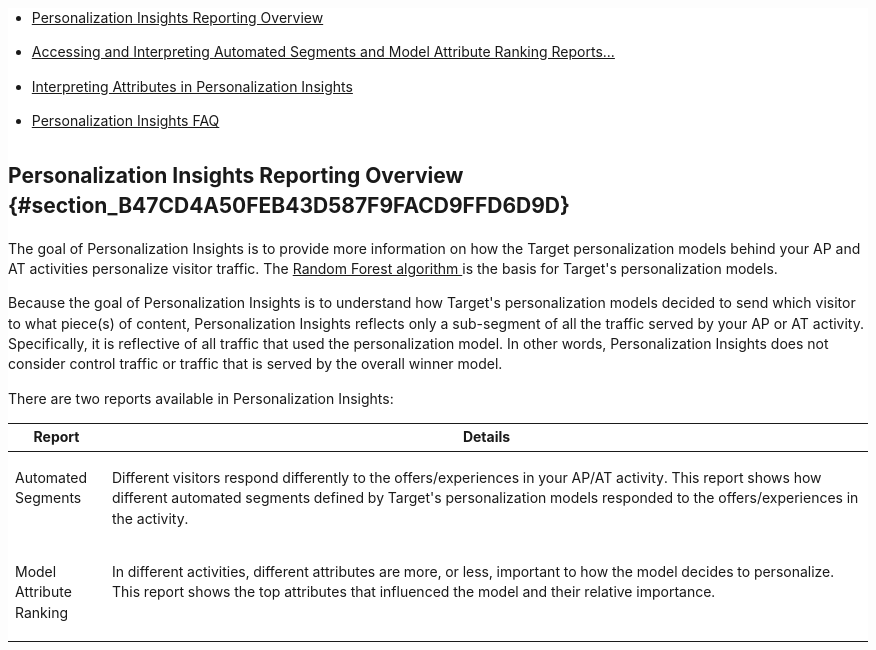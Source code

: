 * [ Personalization Insights Reporting Overview ](../c_reports/c_personalization-insights-reports.md#section_B47CD4A50FEB43D587F9FACD9FFD6D9D) 

* [ Accessing and Interpreting Automated Segments and Model Attribute Ranking Reports... ](../c_reports/c_personalization-insights-reports.md#section_8E8F997AAAF44A1B9EE06EB6FB652801) 

* [ Interpreting Attributes in Personalization Insights ](../c_reports/c_personalization-insights-reports.md#section_B5C45E723EC941BDA2A7A642EEB30E4D) 

* [ Personalization Insights FAQ ](../c_reports/c_personalization-insights-reports.md#section_740910A52FA646B4AC9452F98C2F5719) 



## Personalization Insights Reporting Overview {#section_B47CD4A50FEB43D587F9FACD9FFD6D9D}

The goal of Personalization Insights is to provide more information on how the Target personalization models behind your AP and AT activities personalize visitor traffic. The [ Random Forest algorithm ](../c_activities/t_automated_personalization/c_algo_random_forest.md#concept_48F3CDAA16A848D2A84CDCD19DAAE3AA) is the basis for Target's personalization models. 

Because the goal of Personalization Insights is to understand how Target's personalization models decided to send which visitor to what piece(s) of content, Personalization Insights reflects only a sub-segment of all the traffic served by your AP or AT activity. Specifically, it is reflective of all traffic that used the personalization model. In other words, Personalization Insights does not consider control traffic or traffic that is served by the overall winner model. 

There are two reports available in Personalization Insights: 



<table id="table_713AAD1ED0A5460580ACA7EBB7986C2A"> 
 <thead> 
  <tr> 
   <th colname="col1" class="entry"> Report </th> 
   <th colname="col2" class="entry"> Details </th> 
  </tr> 
 </thead>
 <tbody> 
  <tr> 
   <td colname="col1"> <p>Automated Segments </p> </td> 
   <td colname="col2"> <p>Different visitors respond differently to the offers/experiences in your AP/AT activity. This report shows how different automated segments defined by Target's personalization models responded to the offers/experiences in the activity. </p> </td> 
  </tr> 
  <tr> 
   <td colname="col1"> <p>Model Attribute Ranking </p> </td> 
   <td colname="col2"> <p>In different activities, different attributes are more, or less, important to how the model decides to personalize. This report shows the top attributes that influenced the model and their relative importance. </p> </td> 
  </tr> 
 </tbody> 
</table>

